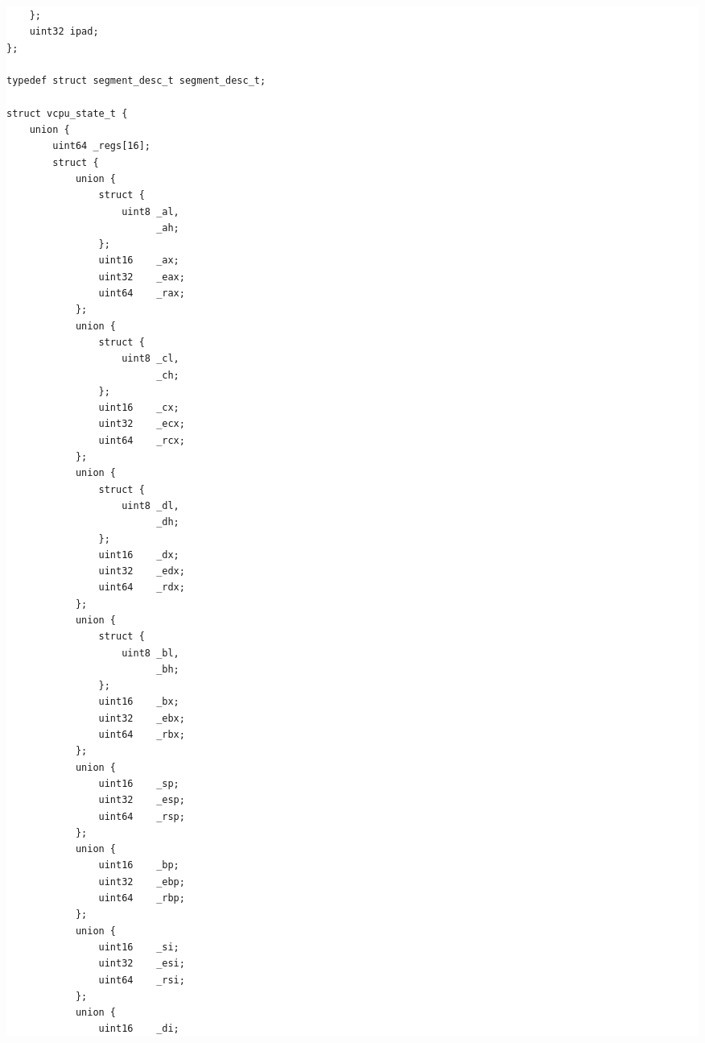   ```
      };
      uint32 ipad;
  };
  
  typedef struct segment_desc_t segment_desc_t;
  
  struct vcpu_state_t {
      union {
          uint64 _regs[16];
          struct {
              union {
                  struct {
                      uint8 _al,
                            _ah;
                  };
                  uint16    _ax;
                  uint32    _eax;
                  uint64    _rax;
              };
              union {
                  struct {
                      uint8 _cl,
                            _ch;
                  };
                  uint16    _cx;
                  uint32    _ecx;
                  uint64    _rcx;
              };
              union {
                  struct {
                      uint8 _dl,
                            _dh;
                  };
                  uint16    _dx;
                  uint32    _edx;
                  uint64    _rdx;
              };
              union {
                  struct {
                      uint8 _bl,
                            _bh;
                  };
                  uint16    _bx;
                  uint32    _ebx;
                  uint64    _rbx;
              };
              union {
                  uint16    _sp;
                  uint32    _esp;
                  uint64    _rsp;
              };
              union {
                  uint16    _bp;
                  uint32    _ebp;
                  uint64    _rbp;
              };
              union {
                  uint16    _si;
                  uint32    _esi;
                  uint64    _rsi;
              };
              union {
                  uint16    _di;
  ```